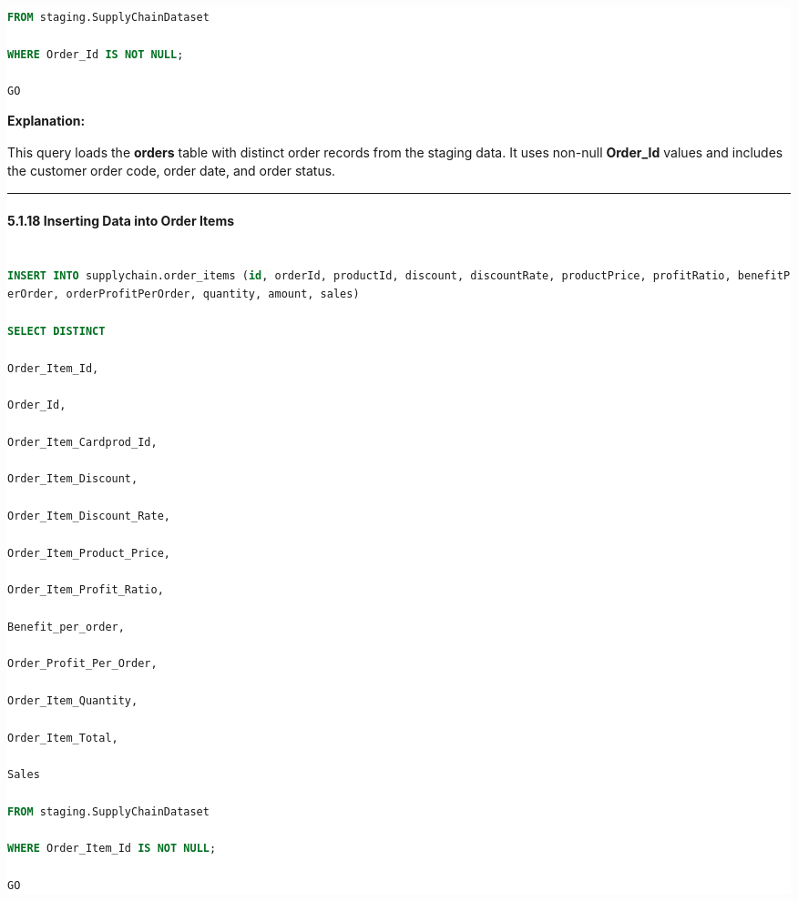 ```sql
FROM staging.SupplyChainDataset

WHERE Order_Id IS NOT NULL;

GO

```

  

**Explanation:**

This query loads the **orders** table with distinct order records from the staging data. It uses non-null **Order_Id** values and includes the customer order code, order date, and order status.

  

---

  

#### 5.1.18 Inserting Data into Order Items

  

```sql

INSERT INTO supplychain.order_items (id, orderId, productId, discount, discountRate, productPrice, profitRatio, benefitPerOrder, orderProfitPerOrder, quantity, amount, sales)

SELECT DISTINCT

Order_Item_Id,

Order_Id,

Order_Item_Cardprod_Id,

Order_Item_Discount,

Order_Item_Discount_Rate,

Order_Item_Product_Price,

Order_Item_Profit_Ratio,

Benefit_per_order,

Order_Profit_Per_Order,

Order_Item_Quantity,

Order_Item_Total,

Sales

FROM staging.SupplyChainDataset

WHERE Order_Item_Id IS NOT NULL;

GO

```
